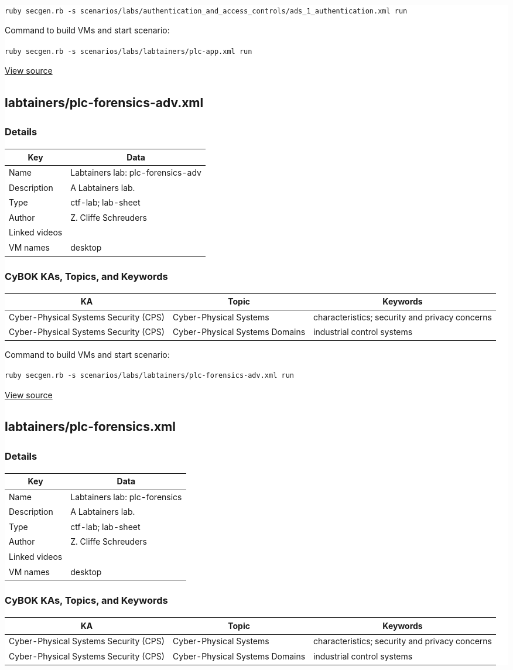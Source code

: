 ```ruby secgen.rb -s scenarios/labs/authentication_and_access_controls/ads_1_authentication.xml run```


Command to build VMs and start scenario:

```ruby secgen.rb -s scenarios/labs/labtainers/plc-app.xml run```

[View source](scenarios/labs/labtainers/plc-app.xml)


  ## labtainers/plc-forensics-adv.xml

  ### Details

| Key | Data |
| --- | --- |
|Name | Labtainers lab: plc-forensics-adv |
|Description | A Labtainers lab.|
|Type | ctf-lab; lab-sheet |
|Author | Z. Cliffe Schreuders |
|Linked videos| |
|VM names|  desktop |



  ### CyBOK KAs, Topics, and Keywords
| KA | Topic | Keywords
| --- | --- | --- |
| Cyber-Physical Systems Security (CPS) | Cyber-Physical Systems | characteristics; security and privacy concerns |
| Cyber-Physical Systems Security (CPS) | Cyber-Physical Systems Domains | industrial control systems |


Command to build VMs and start scenario:

```ruby secgen.rb -s scenarios/labs/labtainers/plc-forensics-adv.xml run```

[View source](scenarios/labs/labtainers/plc-forensics-adv.xml)


  ## labtainers/plc-forensics.xml

  ### Details

| Key | Data |
| --- | --- |
|Name | Labtainers lab: plc-forensics |
|Description | A Labtainers lab.|
|Type | ctf-lab; lab-sheet |
|Author | Z. Cliffe Schreuders |
|Linked videos| |
|VM names|  desktop |



  ### CyBOK KAs, Topics, and Keywords
| KA | Topic | Keywords
| --- | --- | --- |
| Cyber-Physical Systems Security (CPS) | Cyber-Physical Systems | characteristics; security and privacy concerns |
| Cyber-Physical Systems Security (CPS) | Cyber-Physical Systems Domains | industrial control systems |

```